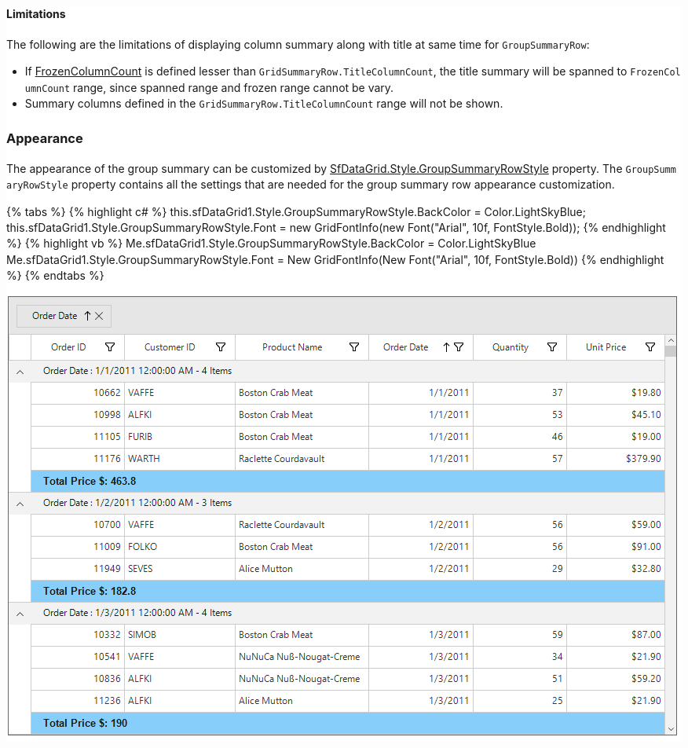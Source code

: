 #### Limitations

The following are the limitations of displaying column summary along with title at same time for `GroupSummaryRow`:

* If [FrozenColumnCount](https://help.syncfusion.com/cr/windowsforms/Syncfusion.WinForms.DataGrid.SfDataGrid.html#Syncfusion_WinForms_DataGrid_SfDataGrid_FrozenColumnCount) is defined lesser than `GridSummaryRow.TitleColumnCount`, the title summary will be spanned to `FrozenColumnCount` range, since spanned range and frozen range cannot be vary.
* Summary columns defined in the `GridSummaryRow.TitleColumnCount` range will not be shown.

### Appearance
The appearance of the group summary can be customized by [SfDataGrid.Style.GroupSummaryRowStyle](https://help.syncfusion.com/cr/windowsforms/Syncfusion.WinForms.DataGrid.Styles.DataGridStyle.html#Syncfusion_WinForms_DataGrid_Styles_DataGridStyle_GroupSummaryRowStyle) property. The `GroupSummaryRowStyle` property contains all the settings that are needed for the group summary row appearance customization.

{% tabs %}
{% highlight c# %}
this.sfDataGrid1.Style.GroupSummaryRowStyle.BackColor = Color.LightSkyBlue;
this.sfDataGrid1.Style.GroupSummaryRowStyle.Font = new GridFontInfo(new Font("Arial", 10f, FontStyle.Bold));
{% endhighlight %}
{% highlight vb %}
Me.sfDataGrid1.Style.GroupSummaryRowStyle.BackColor = Color.LightSkyBlue
Me.sfDataGrid1.Style.GroupSummaryRowStyle.Font = New GridFontInfo(New Font("Arial", 10f, FontStyle.Bold))
{% endhighlight %}
{% endtabs %}

![Group summary row Appearance customization in windows forms datagrid](SfDataGrid_Summaries_UG_images/summaries9.png)
